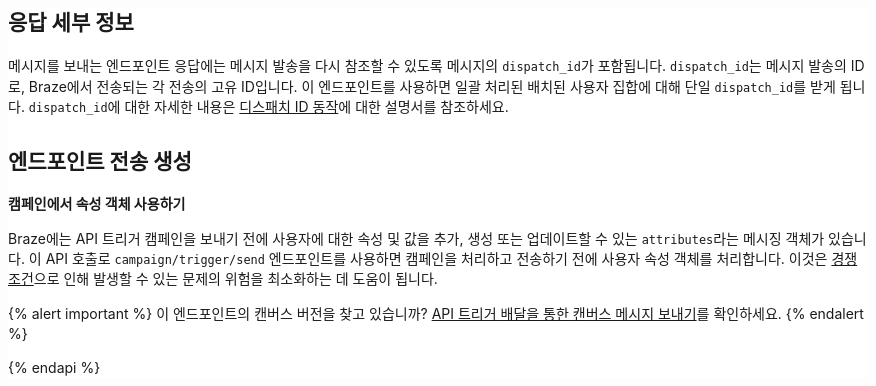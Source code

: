 ```
```

## 응답 세부 정보

메시지를 보내는 엔드포인트 응답에는 메시지 발송을 다시 참조할 수 있도록 메시지의 `dispatch_id`가 포함됩니다. `dispatch_id`는 메시지 발송의 ID로, Braze에서 전송되는 각 전송의 고유 ID입니다. 이 엔드포인트를 사용하면 일괄 처리된 배치된 사용자 집합에 대해 단일 `dispatch_id`를 받게 됩니다. `dispatch_id`에 대한 자세한 내용은 [디스패치 ID 동작]({{site.baseurl}}/help/help_articles/data/dispatch_id/)에 대한 설명서를 참조하세요.

## 엔드포인트 전송 생성

**캠페인에서 속성 객체 사용하기**

Braze에는 API 트리거 캠페인을 보내기 전에 사용자에 대한 속성 및 값을 추가, 생성 또는 업데이트할 수 있는 `attributes`라는 메시징 객체가 있습니다. 이 API 호출로 `campaign/trigger/send` 엔드포인트를 사용하면 캠페인을 처리하고 전송하기 전에 사용자 속성 객체를 처리합니다. 이것은 [경쟁 조건]({{site.baseurl}}/help/best_practices/race_conditions/)으로 인해 발생할 수 있는 문제의 위험을 최소화하는 데 도움이 됩니다. 

{% alert important %}
이 엔드포인트의 캔버스 버전을 찾고 있습니까? [API 트리거 배달을 통한 캔버스 메시지 보내기]({{site.baseurl}}/api/endpoints/messaging/send_messages/post_send_triggered_canvases/#create-send-endpoint)를 확인하세요.
{% endalert %}

{% endapi %}
